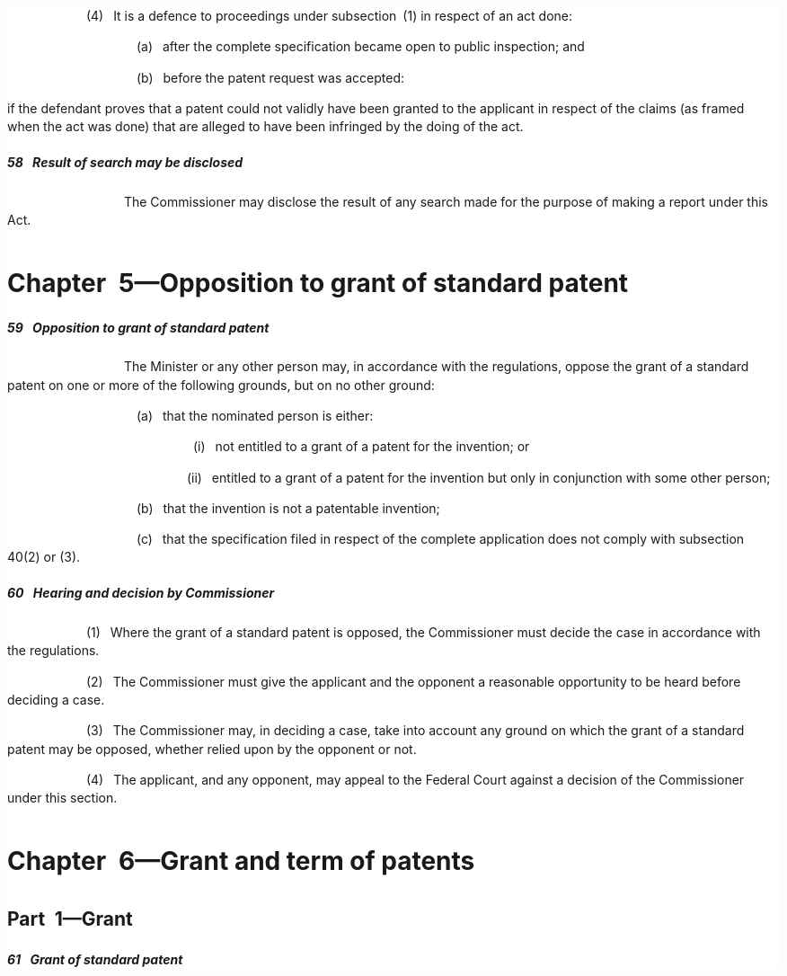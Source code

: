              (4)  It is a defence to proceedings under subsection (1) in respect of an act done:

                     (a)  after the complete specification became open to public inspection; and

                     (b)  before the patent request was accepted:

if the defendant proves that a patent could not validly have been granted to the applicant in respect of the claims (as framed when the act was done) that are alleged to have been infringed by the doing of the act.

##### <a id="58"></a>58  Result of search may be disclosed

                   The Commissioner may disclose the result of any search made for the purpose of making a report under this Act.

# Chapter 5—Opposition to grant of standard patent

##### <a id="59"></a>59  Opposition to grant of standard patent

                   The Minister or any other person may, in accordance with the regulations, oppose the grant of a standard patent on one or more of the following grounds, but on no other ground:

                     (a)  that the nominated person is either:

                              (i)  not entitled to a grant of a patent for the invention; or

                             (ii)  entitled to a grant of a patent for the invention but only in conjunction with some other person;

                     (b)  that the invention is not a patentable invention;

                     (c)  that the specification filed in respect of the complete application does not comply with subsection 40(2) or (3).

##### <a id="60"></a>60  Hearing and decision by Commissioner

             (1)  Where the grant of a standard patent is opposed, the Commissioner must decide the case in accordance with the regulations.

             (2)  The Commissioner must give the applicant and the opponent a reasonable opportunity to be heard before deciding a case.

             (3)  The Commissioner may, in deciding a case, take into account any ground on which the grant of a standard patent may be opposed, whether relied upon by the opponent or not.

             (4)  The applicant, and any opponent, may appeal to the Federal Court against a decision of the Commissioner under this section.

# Chapter 6—Grant and term of patents

## Part 1—Grant

##### <a id="61"></a>61  Grant of standard patent
